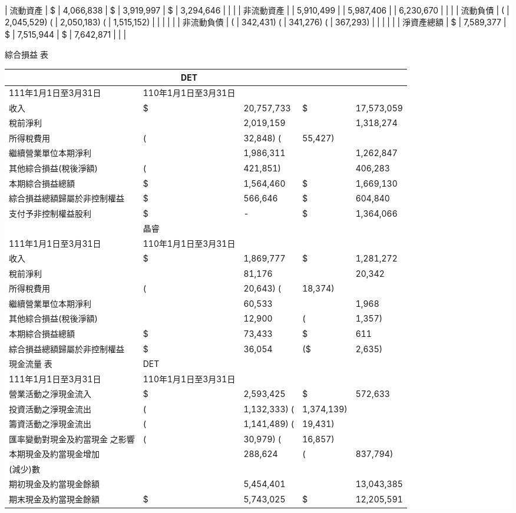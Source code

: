 | 流動資產                                                                                        | $             | 4,066,838     | $             | 3,919,997   | $      | 3,294,646  |    |        |
| 非流動資產                                                                                      |               | 5,910,499     |               | 5,987,406   |        | 6,230,670  |    |        |
| 流動負債                                                                                        | (             | 2,045,529) (  | 2,050,183) (  | 1,515,152)  |        |            |    |        |
| 非流動負債                                                                                      | (             | 342,431) (    | 341,276) (    | 367,293)    |        |            |    |        |
| 淨資產總額                                                                                      | $             | 7,589,377     | $             | 7,515,944   | $      | 7,642,871  |    |        |

綜合損益 表

|                                 | DET                  |              |            |            |
|---------------------------------|----------------------|--------------|------------|------------|
| 111年1月1日至3月31日            | 110年1月1日至3月31日 |              |            |            |
| 收入                            | $                    | 20,757,733   | $          | 17,573,059 |
| 稅前淨利                        |                      | 2,019,159    |            | 1,318,274  |
| 所得稅費用                      | (                    | 32,848) (    | 55,427)    |            |
| 繼續營業單位本期淨利            |                      | 1,986,311    |            | 1,262,847  |
| 其他綜合損益(稅後淨額)          | (                    | 421,851)     |            | 406,283    |
| 本期綜合損益總額                | $                    | 1,564,460    | $          | 1,669,130  |
| 綜合損益總額歸屬於非控制權益    | $                    | 566,646      | $          | 604,840    |
| 支付予非控制權益股利            | $                    | -            | $          | 1,364,066  |
|                                 | 晶睿                 |              |            |            |
| 111年1月1日至3月31日            | 110年1月1日至3月31日 |              |            |            |
| 收入                            | $                    | 1,869,777    | $          | 1,281,272  |
| 稅前淨利                        |                      | 81,176       |            | 20,342     |
| 所得稅費用                      | (                    | 20,643) (    | 18,374)    |            |
| 繼續營業單位本期淨利            |                      | 60,533       |            | 1,968      |
| 其他綜合損益(稅後淨額)         |                      | 12,900       | (          | 1,357)     |
| 本期綜合損益總額                | $                    | 73,433       | $          | 611        |
| 綜合損益總額歸屬於非控制權益    | $                    | 36,054       | ($         | 2,635)     |
| 現金流量 表                     | DET                  |              |            |            |
| 111年1月1日至3月31日            | 110年1月1日至3月31日 |              |            |            |
| 營業活動之淨現金流入            | $                    | 2,593,425    | $          | 572,633    |
| 投資活動之淨現金流出            | (                    | 1,132,333) ( | 1,374,139) |            |
| 籌資活動之淨現金流出            | (                    | 1,141,489) ( | 19,431)    |            |
| 匯率變動對現金及約當現金 之影響 | (                    | 30,979) (    | 16,857)    |            |
| 本期現金及約當現金增加          |                      | 288,624      | (          | 837,794)   |
| (減少)數                        |                      |              |            |            |
| 期初現金及約當現金餘額          |                      | 5,454,401    |            | 13,043,385 |
| 期末現金及約當現金餘額          | $                    | 5,743,025    | $          | 12,205,591 |
